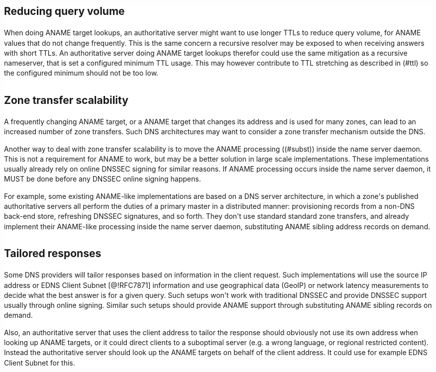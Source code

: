 ## Reducing query volume

When doing ANAME target lookups, an authoritative server might want
to use longer TTLs to reduce query volume, for ANAME values that do
not change frequently.  This is the same concern a recursive
resolver may be exposed to when receiving answers with short TTLs.
An authoritative server doing ANAME target lookups therefor could
use the same mitigation as a recursive nameserver, that is set a
configured minimum TTL usage.  This may however contribute to TTL
stretching as described in (#ttl) so the configured minimum should
not be too low.

## Zone transfer scalability

A frequently changing ANAME target, or a ANAME target that changes
its address and is used for many zones, can lead to an increased
number of zone transfers.  Such DNS architectures may want to
consider a zone transfer mechanism outside the DNS.

Another way to deal with zone transfer scalability is to move the
ANAME processing ((#subst)) inside the name server daemon. This is
not a requirement for ANAME to work, but may be a better solution
in large scale implementations.  These implementations usually
already rely on online DNSSEC signing for similar reasons.  If
ANAME processing occurs inside the name server daemon, it MUST be
done before any DNSSEC online signing happens.

For example, some existing ANAME-like implementations are based on
a DNS server architecture, in which a zone's published authoritative
servers all perform the duties of a primary master in a distributed
manner: provisioning records from a non-DNS back-end store,
refreshing DNSSEC signatures, and so forth.  They don't use standard
standard zone transfers, and already implement their ANAME-like
processing inside the name server daemon, substituting ANAME sibling
address records on demand.

## Tailored responses

Some DNS providers will tailor responses based on information in the
client request.  Such implementations will use the source IP address
or EDNS Client Subnet [@!RFC7871] information and use geographical
data (GeoIP) or network latency measurements to decide what the best
answer is for a given query. Such setups won't work with traditional
DNSSEC and provide DNSSEC support usually through online signing.
Similar such setups should provide ANAME support through
substituting ANAME sibling records on demand.

Also, an authoritative server that uses the client address to tailor
the response should obviously not use its own address when looking
up ANAME targets, or it could direct clients to a suboptimal server
(e.g. a wrong language, or regional restricted content). Instead the
authoritative server should look up the ANAME targets on behalf of
the client address.  It could use for example EDNS Client Subnet
for this.
